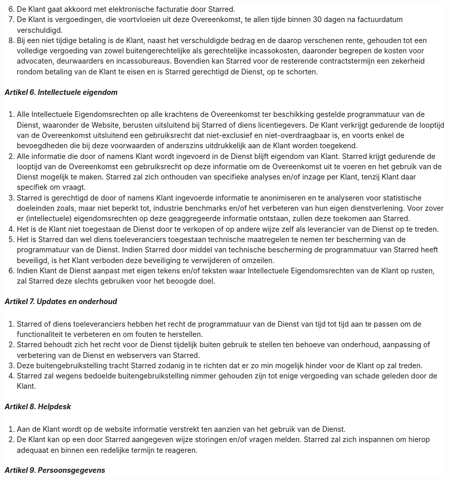 6.  De Klant gaat akkoord met elektronische facturatie door Starred.
7.  De Klant is vergoedingen, die voortvloeien uit deze Overeenkomst, te allen tijde binnen 30 dagen na factuurdatum verschuldigd.
8.  Bij een niet tijdige betaling is de Klant, naast het verschuldigde bedrag en de daarop verschenen rente, gehouden tot een volledige vergoeding van zowel buitengerechtelijke als gerechtelijke incassokosten, daaronder begrepen de kosten voor advocaten, deurwaarders en incassobureaus. Bovendien kan Starred voor de resterende contractstermijn een zekerheid rondom betaling van de Klant te eisen en is Starred gerechtigd de Dienst, op te schorten.

##### Artikel 6\. Intellectuele eigendom

1.  Alle Intellectuele Eigendomsrechten op alle krachtens de Overeenkomst ter beschikking gestelde programmatuur van de Dienst, waaronder de Website, berusten uitsluitend bij Starred of diens licentiegevers. De Klant verkrijgt gedurende de looptijd van de Overeenkomst uitsluitend een gebruiksrecht dat niet-exclusief en niet-overdraagbaar is, en voorts enkel de bevoegdheden die bij deze voorwaarden of anderszins uitdrukkelijk aan de Klant worden toegekend.
2.  Alle informatie die door of namens Klant wordt ingevoerd in de Dienst blijft eigendom van Klant. Starred krijgt gedurende de looptijd van de Overeenkomst een gebruiksrecht op deze informatie om de Overeenkomst uit te voeren en het gebruik van de Dienst mogelijk te maken. Starred zal zich onthouden van specifieke analyses en/of inzage per Klant, tenzij Klant daar specifiek om vraagt.
3.  Starred is gerechtigd de door of namens Klant ingevoerde informatie te anonimiseren en te analyseren voor statistische doeleinden zoals, maar niet beperkt tot, industrie benchmarks en/of het verbeteren van hun eigen dienstverlening. Voor zover er (intellectuele) eigendomsrechten op deze geaggregeerde informatie ontstaan, zullen deze toekomen aan Starred.
4.  Het is de Klant niet toegestaan de Dienst door te verkopen of op andere wijze zelf als leverancier van de Dienst op te treden.
5.  Het is Starred dan wel diens toeleveranciers toegestaan technische maatregelen te nemen ter bescherming van de programmatuur van de Dienst. Indien Starred door middel van technische bescherming de programmatuur van Starred heeft beveiligd, is het Klant verboden deze beveiliging te verwijderen of omzeilen.
6.  Indien Klant de Dienst aanpast met eigen tekens en/of teksten waar Intellectuele Eigendomsrechten van de Klant op rusten, zal Starred deze slechts gebruiken voor het beoogde doel.

##### Artikel 7\. Updates en onderhoud

1.  Starred of diens toeleveranciers hebben het recht de programmatuur van de Dienst van tijd tot tijd aan te passen om de functionaliteit te verbeteren en om fouten te herstellen.
2.  Starred behoudt zich het recht voor de Dienst tijdelijk buiten gebruik te stellen ten behoeve van onderhoud, aanpassing of verbetering van de Dienst en webservers van Starred.
3.  Deze buitengebruikstelling tracht Starred zodanig in te richten dat er zo min mogelijk hinder voor de Klant op zal treden.
4.  Starred zal wegens bedoelde buitengebruikstelling nimmer gehouden zijn tot enige vergoeding van schade geleden door de Klant.

##### Artikel 8\. Helpdesk

1.  Aan de Klant wordt op de website informatie verstrekt ten aanzien van het gebruik van de Dienst.
2.  De Klant kan op een door Starred aangegeven wijze storingen en/of vragen melden. Starred zal zich inspannen om hierop adequaat en binnen een redelijke termijn te reageren.

##### Artikel 9\. Persoonsgegevens
